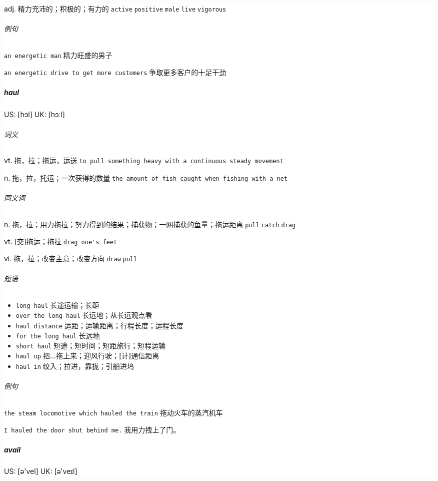 adj. 精力充沛的；积极的；有力的
`active` `positive` `male` `live` `vigorous`


###### 例句

`an energetic man`
精力旺盛的男子

`an energetic drive to get more customers`
争取更多客户的十足干劲


##### haul

US: [hɔl]
UK: [hɔːl]

###### 词义

vt. 拖，拉；拖运，运送
`to pull something heavy with a continuous steady movement`

n. 拖，拉，托运；一次获得的数量
`the amount of fish caught when fishing with a net`

###### 同义词

n. 拖，拉；用力拖拉；努力得到的结果；捕获物；一网捕获的鱼量；拖运距离
`pull` `catch` `drag`

vt. [交]拖运；拖拉
`drag one's feet`

vi. 拖，拉；改变主意；改变方向
`draw` `pull`


###### 短语

- `long haul` 长途运输；长距
- `over the long haul` 长远地；从长远观点看
- `haul distance` 运距；运输距离；行程长度；运程长度
- `for the long haul` 长远地
- `short haul` 短途；短时间；短距旅行；短程运输
- `haul up` 把…拖上来；迎风行驶；[计]通信距离
- `haul in` 绞入；拉进，靠拢；引船进坞

###### 例句

`the steam locomotive which hauled the train`
拖动火车的蒸汽机车

`I hauled the door shut behind me.`
我用力拽上了门。


##### avail

US: [ə'vel]
UK: [ə'veɪl]
